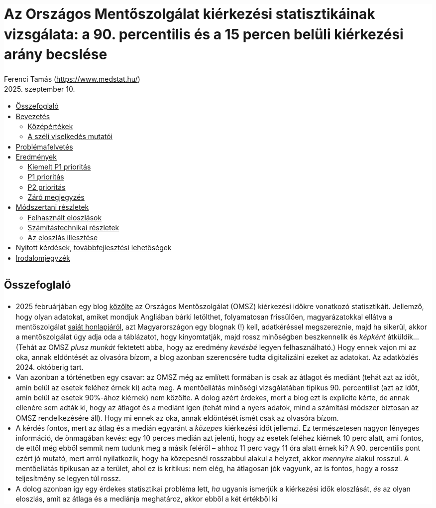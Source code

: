 Az Országos Mentőszolgálat kiérkezési statisztikáinak vizsgálata: a 90.
percentilis és a 15 percen belüli kiérkezési arány becslése
================
Ferenci Tamás (<https://www.medstat.hu/>)<br>
2025. szeptember 10.

- [Összefoglaló](#összefoglaló)
- [Bevezetés](#bevezetés)
  - [Középértékek](#középértékek)
  - [A széli viselkedés mutatói](#a-széli-viselkedés-mutatói)
- [Problémafelvetés](#problémafelvetés)
- [Eredmények](#eredmények)
  - [Kiemelt P1 prioritás](#kiemelt-p1-prioritás)
  - [P1 prioritás](#p1-prioritás)
  - [P2 prioritás](#p2-prioritás)
  - [Záró megjegyzés](#záró-megjegyzés)
- [Módszertani részletek](#módszertani-részletek)
  - [Felhasznált eloszlások](#felhasznált-eloszlások)
  - [Számítástechnikai részletek](#számítástechnikai-részletek)
  - [Az eloszlás illesztése](#az-eloszlás-illesztése)
- [Nyitott kérdések, továbbfejlesztési
  lehetőségek](#nyitott-kérdések-továbbfejlesztési-lehetőségek)
- [Irodalomjegyzék](#irodalomjegyzék)

## Összefoglaló

- 2025 februárjában egy blog
  [közölte](https://rontgen.444.hu/2025/02/10/bozotharc-aran-sikerult-megszerezni-az-orszagos-mentoszolgalat-kierkezesi-statisztikajat-a-szamoktol-nem-lesz-boldog-senki)
  az Országos Mentőszolgálat (OMSZ) kiérkezési időkre vonatkozó
  statisztikáit. Jellemző, hogy olyan adatokat, amiket mondjuk Angliában
  bárki letölthet, folyamatosan frissülően, magyarázatokkal ellátva a
  mentőszolgálat [saját
  honlapjáról](https://www.england.nhs.uk/statistics/statistical-work-areas/ambulance-quality-indicators/),
  azt Magyarországon egy blognak (!) kell, adatkéréssel megszereznie,
  majd ha sikerül, akkor a mentőszolgálat úgy adja oda a táblázatot,
  hogy kinyomtatják, majd rossz minőségben beszkennelik és *képként*
  átküldik… (Tehát az OMSZ *plusz munkát* fektetett abba, hogy az
  eredmény *kevésbé* legyen felhasználható.) Hogy ennek vajon mi az oka,
  annak eldöntését az olvasóra bízom, a blog azonban szerencsére tudta
  digitalizálni ezeket az adatokat. Az adatközlés 2024. októberig tart.
- Van azonban a történetben egy csavar: az OMSZ még az említett formában
  is csak az átlagot és mediánt (tehát azt az időt, amin belül az esetek
  feléhez érnek ki) adta meg. A mentőellátás minőségi vizsgálatában
  tipikus 90. percentilist (azt az időt, amin belül az esetek 90%-ához
  kiérnek) nem közölte. A dolog azért érdekes, mert a blog ezt is
  explicite kérte, de annak ellenére sem adták ki, hogy az átlagot és a
  mediánt igen (tehát mind a nyers adatok, mind a számítási módszer
  biztosan az OMSZ rendelkezésére áll). Hogy mi ennek az oka, annak
  eldöntését ismét csak az olvasóra bízom.
- A kérdés fontos, mert az átlag és a medián egyaránt a *közepes*
  kiérkezési időt jellemzi. Ez természetesen nagyon lényeges információ,
  de önmagában kevés: egy 10 perces medián azt jelenti, hogy az esetek
  feléhez kiérnek 10 perc alatt, ami fontos, de ettől még ebből semmit
  nem tudunk meg a másik feléről – ahhoz 11 perc vagy 11 óra alatt érnek
  ki? A 90. percentilis pont ezért jó mutató, mert arról nyilatkozik,
  hogy ha közepesnél rosszabbul alakul a helyzet, akkor *mennyire*
  alakul rosszul. A mentőellátás tipikusan az a terület, ahol ez is
  kritikus: nem elég, ha átlagosan jók vagyunk, az is fontos, hogy a
  rossz teljesítmény se legyen túl rossz.
- A dolog azonban így egy érdekes statisztikai probléma lett, *ha*
  ugyanis ismerjük a kiérkezési idők eloszlását, *és* az olyan eloszlás,
  amit az átlaga és a mediánja meghatároz, akkor ebből a két értékből ki